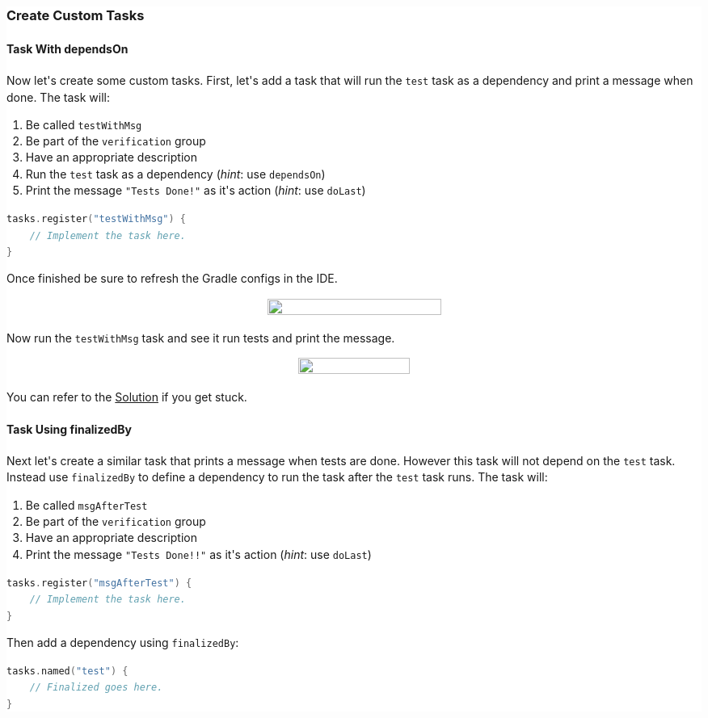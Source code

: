 ### Create Custom Tasks

#### Task With dependsOn

Now let's create some custom tasks. First, let's add a task that will run the
`test` task as a dependency and print a message when done. The task will:

1. Be called `testWithMsg`
2. Be part of the `verification` group
3. Have an appropriate description
4. Run the `test` task as a dependency (*hint*: use `dependsOn`)
5. Print the message `"Tests Done!"` as it's action (*hint*: use `doLast`)

```kotlin
tasks.register("testWithMsg") {
    // Implement the task here.
}
```

Once finished be sure to refresh the Gradle configs in the IDE.

<p align="center">
<img width="50%" height="50%" src="https://user-images.githubusercontent.com/120980/174329910-859ff843-b26b-4a67-a017-d1126c7eb032.png">
</p>

Now run the `testWithMsg` task and see it run tests and print the message.

<p align="center">
<img width="40%" height="40%" src="https://user-images.githubusercontent.com/120980/174330023-ce004bf9-ced8-420a-9d00-64d3775eba8c.png">
</p>

You can refer to the [Solution](solution/app/build.gradle.kts#L38) if you
get stuck.

#### Task Using finalizedBy

Next let's create a similar task that prints a message when tests are done.
However this task will not depend on the `test` task. Instead use `finalizedBy`
to define a dependency to run the task after the `test` task runs. The task
will:

1. Be called `msgAfterTest`
2. Be part of the `verification` group
3. Have an appropriate description
4. Print the message `"Tests Done!!"` as it's action (*hint*: use `doLast`)

```kotlin
tasks.register("msgAfterTest") {
    // Implement the task here.
}
```

Then add a dependency using `finalizedBy`:

```kotlin
tasks.named("test") {
    // Finalized goes here.
}
```
